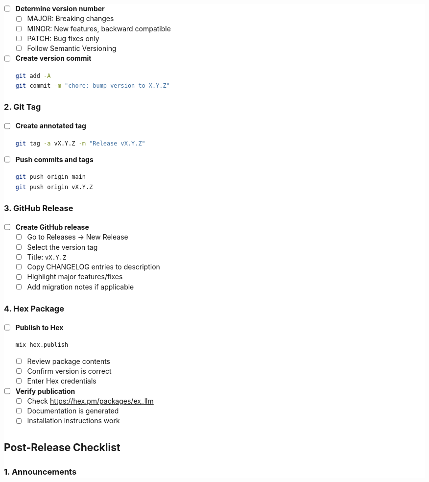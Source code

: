 - [ ] **Determine version number**
  - [ ] MAJOR: Breaking changes
  - [ ] MINOR: New features, backward compatible
  - [ ] PATCH: Bug fixes only
  - [ ] Follow Semantic Versioning

- [ ] **Create version commit**
  ```bash
  git add -A
  git commit -m "chore: bump version to X.Y.Z"
  ```

### 2. Git Tag

- [ ] **Create annotated tag**
  ```bash
  git tag -a vX.Y.Z -m "Release vX.Y.Z"
  ```

- [ ] **Push commits and tags**
  ```bash
  git push origin main
  git push origin vX.Y.Z
  ```

### 3. GitHub Release

- [ ] **Create GitHub release**
  - [ ] Go to Releases → New Release
  - [ ] Select the version tag
  - [ ] Title: `vX.Y.Z`
  - [ ] Copy CHANGELOG entries to description
  - [ ] Highlight major features/fixes
  - [ ] Add migration notes if applicable

### 4. Hex Package

- [ ] **Publish to Hex**
  ```bash
  mix hex.publish
  ```
  - [ ] Review package contents
  - [ ] Confirm version is correct
  - [ ] Enter Hex credentials

- [ ] **Verify publication**
  - [ ] Check https://hex.pm/packages/ex_llm
  - [ ] Documentation is generated
  - [ ] Installation instructions work

## Post-Release Checklist

### 1. Announcements
